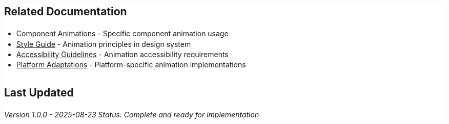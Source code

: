 
## Related Documentation

- [Component Animations](../components/) - Specific component animation usage
- [Style Guide](../style-guide.md) - Animation principles in design system
- [Accessibility Guidelines](../../accessibility/guidelines.md) - Animation accessibility requirements
- [Platform Adaptations](../platform-adaptations/) - Platform-specific animation implementations

## Last Updated
*Version 1.0.0 - 2025-08-23*
*Status: Complete and ready for implementation*